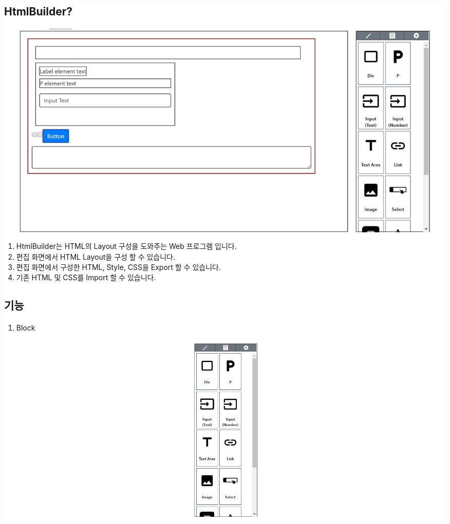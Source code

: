 ## HtmlBuilder?
<p align="center"><img src="./README/Image/readme_main.PNG" alt="HtmlBuilder Main View" height="400" align="center"/></p>

1. HtmlBuilder는 HTML의 Layout 구성을 도와주는 Web 프로그램 입니다.
2. 편집 화면에서 HTML Layout을 구성 할 수 있습니다.
3. 편집 화면에서 구성한 HTML, Style, CSS을 Export 할 수 있습니다.
4. 기존 HTML 및 CSS를 Import 할 수 있습니다.

## 기능
1. Block
<p align="center"><img src="./README/Image/readme_block.PNG" alt="HtmlBuilder Block View" height="350" align="center"/></p>